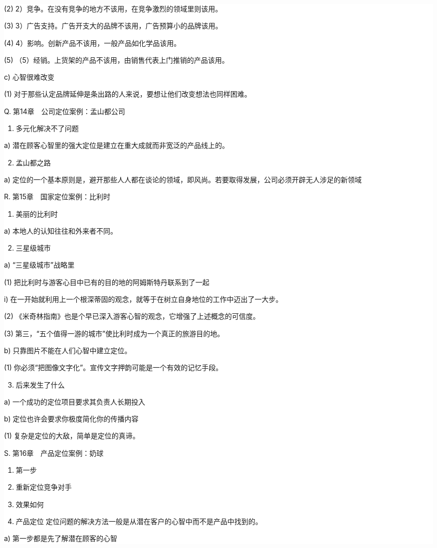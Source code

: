 (2)	2）竞争。在没有竞争的地方不该用，在竞争激烈的领域里则该用。

(3)	3）广告支持。广告开支大的品牌不该用，广告预算小的品牌该用。

(4)	4）影响。创新产品不该用，一般产品如化学品该用。

(5)	（5）经销。上货架的产品不该用，由销售代表上门推销的产品该用。

c)	心智很难改变

(1)	对于那些认定品牌延伸是条出路的人来说，要想让他们改变想法也同样困难。

Q.	第14章　公司定位案例：孟山都公司

1.	多元化解决不了问题

a)	潜在顾客心智里的强大定位是建立在重大成就而非宽泛的产品线上的。

2.	孟山都之路

a)	定位的一个基本原则是，避开那些人人都在谈论的领域，即风尚。若要取得发展，公司必须开辟无人涉足的新领域

R.	第15章　国家定位案例：比利时

1.	美丽的比利时

a)	本地人的认知往往和外来者不同。

2.	三星级城市

a)	“三星级城市”战略里

(1)	把比利时与游客心目中已有的目的地的阿姆斯特丹联系到了一起

i)	在一开始就利用上一个根深蒂固的观念，就等于在树立自身地位的工作中迈出了一大步。

(2)	《米奇林指南》也是个早已深入游客心智的观念，它增强了上述概念的可信度。

(3)	第三，“五个值得一游的城市”使比利时成为一个真正的旅游目的地。

b)	只靠图片不能在人们心智中建立定位。

(1)	你必须“把图像文字化”。宣传文字押韵可能是一个有效的记忆手段。

3.	后来发生了什么

a)	一个成功的定位项目要求其负责人长期投入

b)	定位也许会要求你极度简化你的传播内容

(1)	复杂是定位的大敌，简单是定位的真谛。

S.	第16章　产品定位案例：奶球

1.	第一步

2.	重新定位竞争对手

3.	效果如何

4.	产品定位
定位问题的解决方法一般是从潜在客户的心智中而不是产品中找到的。

a)	第一步都是先了解潜在顾客的心智
